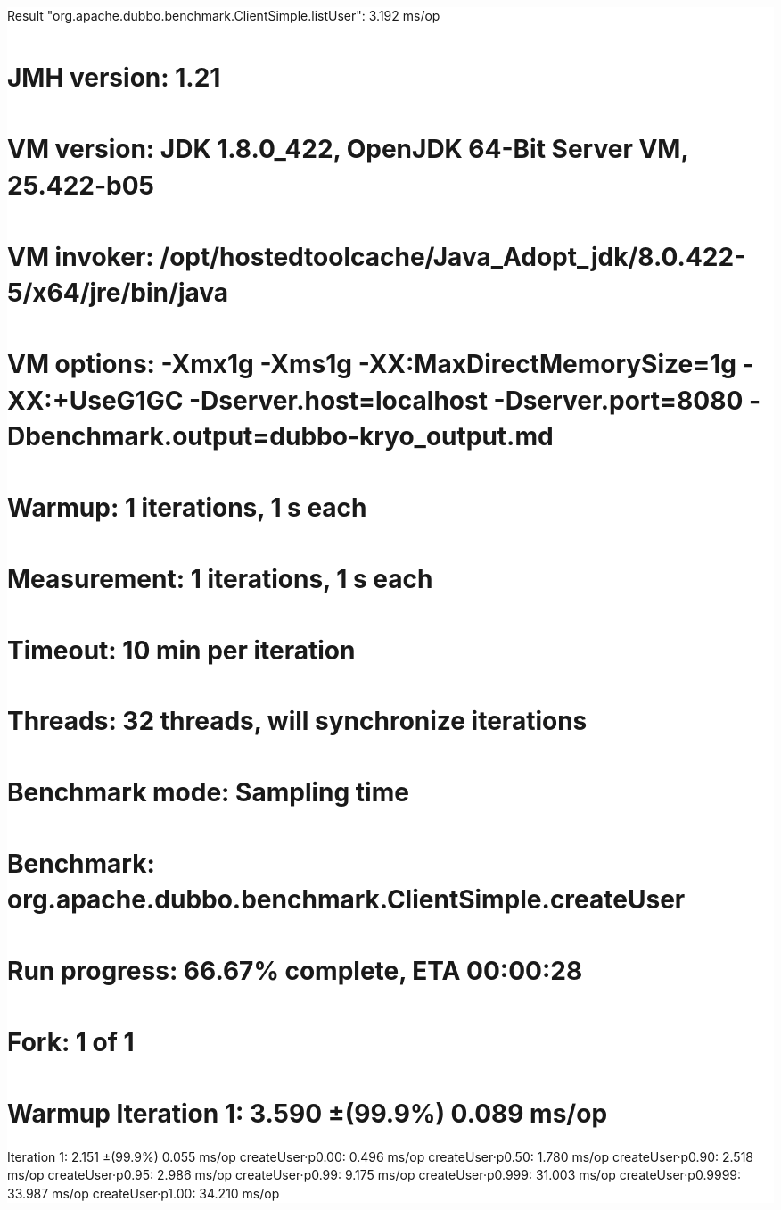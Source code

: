 
Result "org.apache.dubbo.benchmark.ClientSimple.listUser":
  3.192 ms/op


# JMH version: 1.21
# VM version: JDK 1.8.0_422, OpenJDK 64-Bit Server VM, 25.422-b05
# VM invoker: /opt/hostedtoolcache/Java_Adopt_jdk/8.0.422-5/x64/jre/bin/java
# VM options: -Xmx1g -Xms1g -XX:MaxDirectMemorySize=1g -XX:+UseG1GC -Dserver.host=localhost -Dserver.port=8080 -Dbenchmark.output=dubbo-kryo_output.md
# Warmup: 1 iterations, 1 s each
# Measurement: 1 iterations, 1 s each
# Timeout: 10 min per iteration
# Threads: 32 threads, will synchronize iterations
# Benchmark mode: Sampling time
# Benchmark: org.apache.dubbo.benchmark.ClientSimple.createUser

# Run progress: 66.67% complete, ETA 00:00:28
# Fork: 1 of 1
# Warmup Iteration   1: 3.590 ±(99.9%) 0.089 ms/op
Iteration   1: 2.151 ±(99.9%) 0.055 ms/op
                 createUser·p0.00:   0.496 ms/op
                 createUser·p0.50:   1.780 ms/op
                 createUser·p0.90:   2.518 ms/op
                 createUser·p0.95:   2.986 ms/op
                 createUser·p0.99:   9.175 ms/op
                 createUser·p0.999:  31.003 ms/op
                 createUser·p0.9999: 33.987 ms/op
                 createUser·p1.00:   34.210 ms/op
